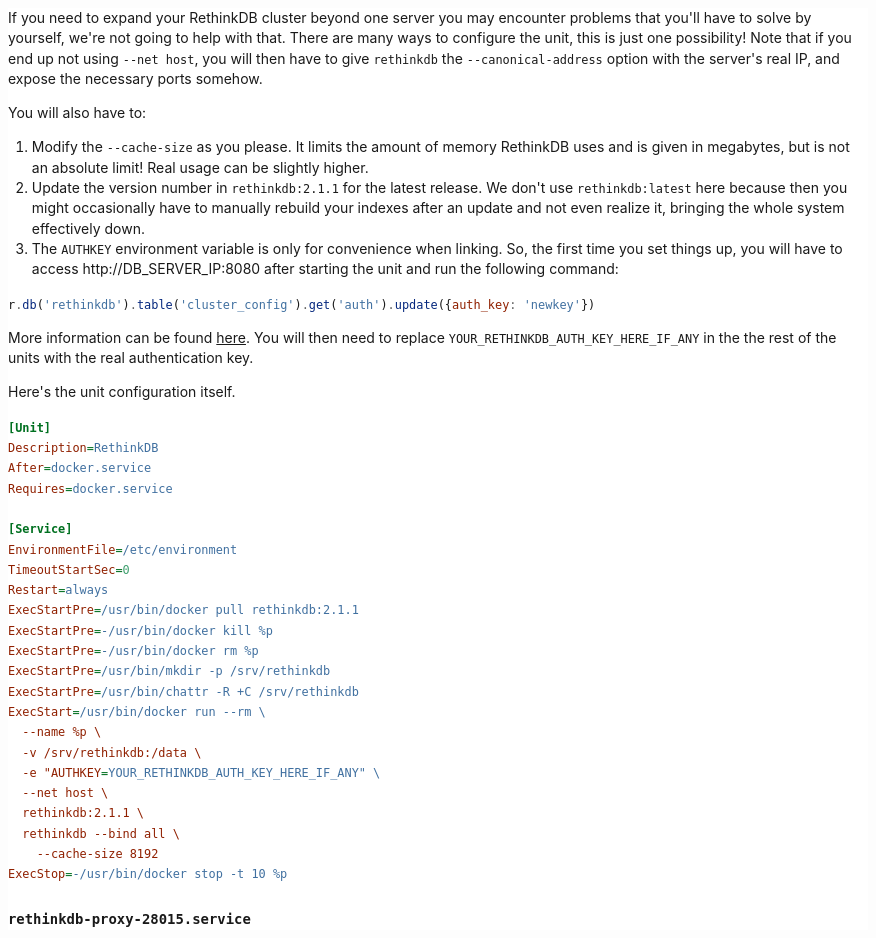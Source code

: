 If you need to expand your RethinkDB cluster beyond one server you may encounter problems that you'll have to solve by yourself, we're not going to help with that. There are many ways to configure the unit, this is just one possibility! Note that if you end up not using `--net host`, you will then have to give `rethinkdb` the `--canonical-address` option with the server's real IP, and expose the necessary ports somehow.

You will also have to:

1. Modify the `--cache-size` as you please. It limits the amount of memory RethinkDB uses and is given in megabytes, but is not an absolute limit! Real usage can be slightly higher.
2. Update the version number in `rethinkdb:2.1.1` for the latest release. We don't use `rethinkdb:latest` here because then you might occasionally have to manually rebuild your indexes after an update and not even realize it, bringing the whole system effectively down.
3. The `AUTHKEY` environment variable is only for convenience when linking. So, the first time you set things up, you will have to access http://DB_SERVER_IP:8080 after starting the unit and run the following command:

```javascript
r.db('rethinkdb').table('cluster_config').get('auth').update({auth_key: 'newkey'})
```

More information can be found [here](https://rethinkdb.com/docs/security/). You will then need to replace `YOUR_RETHINKDB_AUTH_KEY_HERE_IF_ANY` in the the rest of the units with the real authentication key.

Here's the unit configuration itself.

```ini
[Unit]
Description=RethinkDB
After=docker.service
Requires=docker.service

[Service]
EnvironmentFile=/etc/environment
TimeoutStartSec=0
Restart=always
ExecStartPre=/usr/bin/docker pull rethinkdb:2.1.1
ExecStartPre=-/usr/bin/docker kill %p
ExecStartPre=-/usr/bin/docker rm %p
ExecStartPre=/usr/bin/mkdir -p /srv/rethinkdb
ExecStartPre=/usr/bin/chattr -R +C /srv/rethinkdb
ExecStart=/usr/bin/docker run --rm \
  --name %p \
  -v /srv/rethinkdb:/data \
  -e "AUTHKEY=YOUR_RETHINKDB_AUTH_KEY_HERE_IF_ANY" \
  --net host \
  rethinkdb:2.1.1 \
  rethinkdb --bind all \
    --cache-size 8192
ExecStop=-/usr/bin/docker stop -t 10 %p
```

### `rethinkdb-proxy-28015.service`
